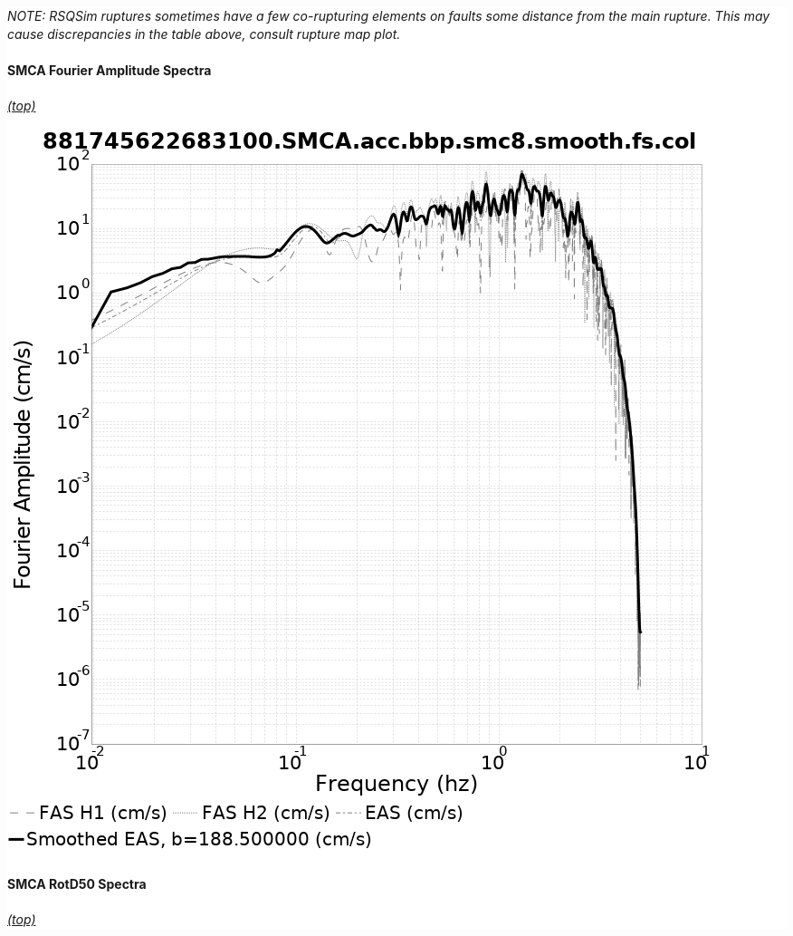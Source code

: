 *NOTE: RSQSim ruptures sometimes have a few co-rupturing elements on faults some distance from the main rupture. This may cause discrepancies in the table above, consult rupture map plot.*
#### SMCA Fourier Amplitude Spectra
*[(top)](#table-of-contents)*

![SMCA FAS Plot](resources/fas_spectra_SMCA.png)
#### SMCA RotD50 Spectra
*[(top)](#table-of-contents)*
